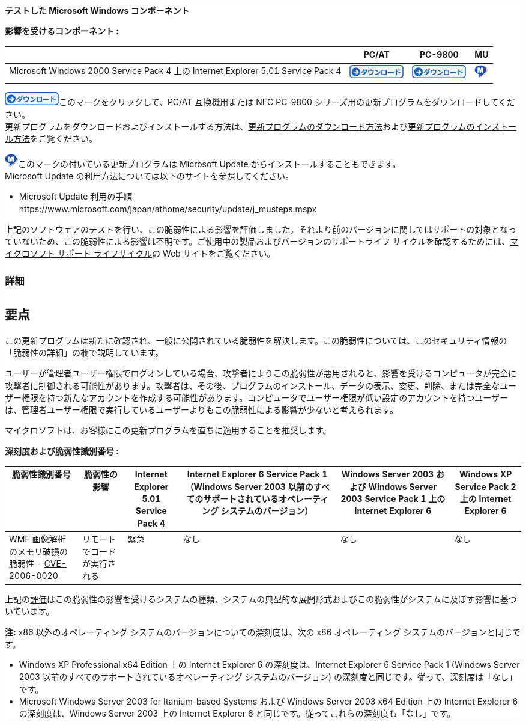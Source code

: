 **テストした Microsoft Windows コンポーネント**

**影響を受けるコンポーネント :**

|                                                                                  | PC/AT                                                                                                                                                                                             | PC-9800                                                                                                                                                                                               | MU                                                                            |
|----------------------------------------------------------------------------------|---------------------------------------------------------------------------------------------------------------------------------------------------------------------------------------------------|-------------------------------------------------------------------------------------------------------------------------------------------------------------------------------------------------------|-------------------------------------------------------------------------------|
| Microsoft Windows 2000 Service Pack 4 上の Internet Explorer 5.01 Service Pack 4 | [![](../../images/Dn610049.dl_arrow(ja-JP,Security.10).jpg)](https://www.microsoft.com/download/details.aspx?familyid=c0df2fc3-2075-46b5-945f-6e0bd6806151&displaylang=ja) | [![](../../images/Dn610049.dl_arrow(ja-JP,Security.10).jpg)](https://www.microsoft.com/download/details.aspx?familyid=c0df2fc3-2075-46b5-945f-6e0bd6806151&displaylang=ja-nec) | ![](../../images/Dn610049.mu_s(ja-JP,Security.10).gif) |

![](../../images/Dn610049.dl_arrow(ja-JP,Security.10).jpg)このマークをクリックして、PC/AT 互換機用または NEC PC-9800 シリーズ用の更新プログラムをダウンロードしてください。  
更新プログラムをダウンロードおよびインストールする方法は、[更新プログラムのダウンロード方法](https://www.microsoft.com/japan/security/bulletins/dcsteps_vista.mspx)および[更新プログラムのインストール方法](https://www.microsoft.com/japan/security/bulletins/instsecupdate_vista.mspx)をご覧ください。

![](../../images/Dn610049.mu_s(ja-JP,Security.10).gif)このマークの付いている更新プログラムは [Microsoft Update](https://windowsupdate.microsoft.com/) からインストールすることもできます。  
Microsoft Update の利用方法については以下のサイトを参照してください。  

-   Microsoft Update 利用の手順  
    <https://www.microsoft.com/japan/athome/security/update/j_musteps.mspx>

上記のソフトウェアのテストを行い、この脆弱性による影響を評価しました。それより前のバージョンに関してはサポートの対象となっていないため、この脆弱性による影響は不明です。ご使用中の製品およびバージョンのサポートライフ サイクルを確認するためには、[マイクロソフト サポート ライフサイクル](https://support.microsoft.com/lifecycle/)の Web サイトをご覧ください。

### 詳細

要点
----

この更新プログラムは新たに確認され、一般に公開されている脆弱性を解決します。この脆弱性については、このセキュリティ情報の「脆弱性の詳細」の欄で説明しています。

ユーザーが管理者ユーザー権限でログオンしている場合、攻撃者によりこの脆弱性が悪用されると、影響を受けるコンピュータが完全に攻撃者に制御される可能性があります。攻撃者は、その後、プログラムのインストール、データの表示、変更、削除、または完全なユーザー権限を持つ新たなアカウントを作成する可能性があります。コンピュータでユーザー権限が低い設定のアカウントを持つユーザーは、管理者ユーザー権限で実行しているユーザーよりもこの脆弱性による影響が少ないと考えられます。

マイクロソフトは、お客様にこの更新プログラムを直ちに適用することを推奨します。

**深刻度および脆弱性識別番号 :**

| 脆弱性識別番号                                                                                                      | 脆弱性の影響                 | Internet Explorer 5.01 Service Pack 4 | Internet Explorer 6 Service Pack 1 （Windows Server 2003 以前のすべてのサポートされているオペレーティング システムのバージョン） | Windows Server 2003 および Windows Server 2003 Service Pack 1 上の Internet Explorer 6 | Windows XP Service Pack 2 上の Internet Explorer 6 |
|---------------------------------------------------------------------------------------------------------------------|------------------------------|---------------------------------------|----------------------------------------------------------------------------------------------------------------------------------|----------------------------------------------------------------------------------------|----------------------------------------------------|
| WMF 画像解析のメモリ破損の脆弱性 - [CVE-2006-0020](https://www.cve.mitre.org/cgi-bin/cvename.cgi?name=cve-2006-0020) | リモートでコードが実行される | 緊急                                  | なし                                                                                                                             | なし                                                                                   | なし                                               |

上記の[評価](https://technet.microsoft.com/security/bulletin/rating)はこの脆弱性の影響を受けるシステムの種類、システムの典型的な展開形式およびこの脆弱性がシステムに及ぼす影響に基づいています。

**注:** x86 以外のオペレーティング システムのバージョンについての深刻度は、次の x86 オペレーティング システムのバージョンと同じです。

-   Windows XP Professional x64 Edition 上の Internet Explorer 6 の深刻度は、Internet Explorer 6 Service Pack 1 (Windows Server 2003 以前のすべてのサポートされているオペレーティング システムのバージョン) の深刻度と同じです。従って、深刻度は「なし」です。
-   Microsoft Windows Server 2003 for Itanium-based Systems および Windows Server 2003 x64 Edition 上の Internet Explorer 6 の深刻度は、Windows Server 2003 上の Internet Explorer 6 と同じです。従ってこれらの深刻度も「なし」です。
